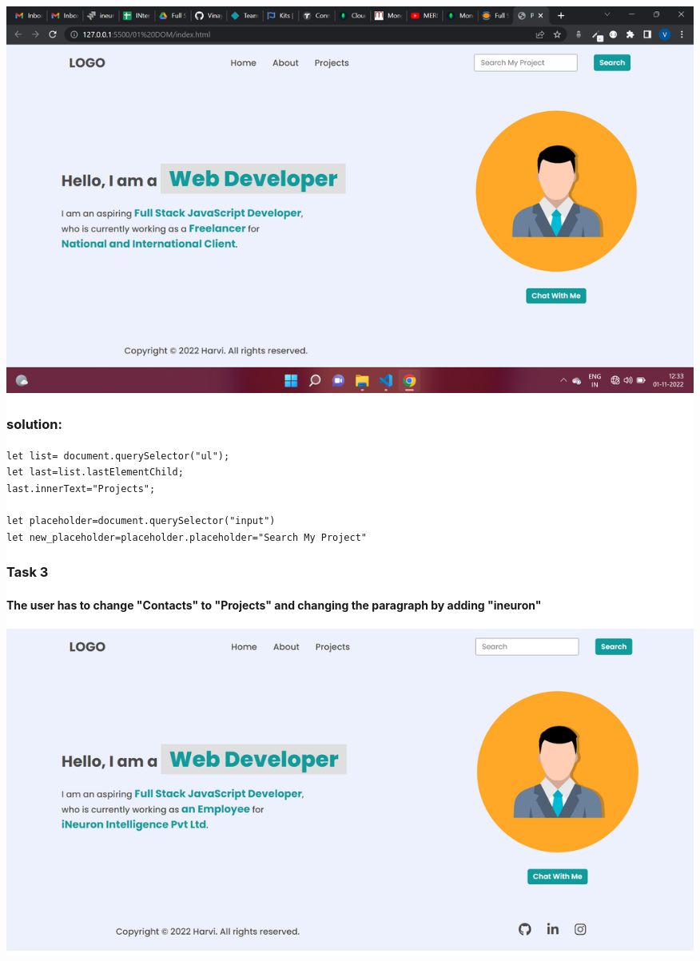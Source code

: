 ![After Update](./DOM%20Assignment%202.0%201,2,3/firstAssignmentImage/task2Output.png)

### solution:
```
let list= document.querySelector("ul");
let last=list.lastElementChild;
last.innerText="Projects";

let placeholder=document.querySelector("input")
let new_placeholder=placeholder.placeholder="Search My Project"
```

### Task 3

#### The user has to change "Contacts" to "Projects" and changing the paragraph by adding "ineuron"

![After Update](./DOM%20Assignment%202.0%201,2,3/firstAssignmentImage/task3Output.png)
